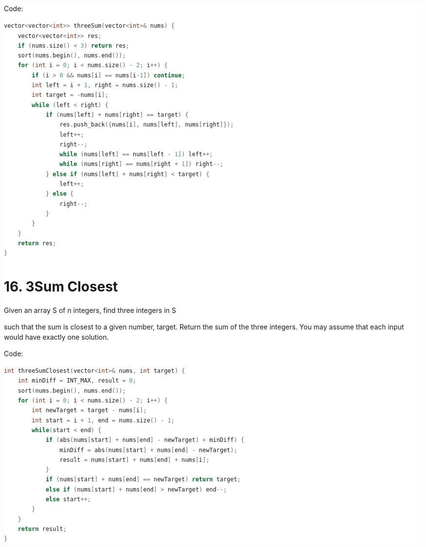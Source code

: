 Code:

```cpp
vector<vector<int>> threeSum(vector<int>& nums) {
    vector<vector<int>> res;
    if (nums.size() < 3) return res;
    sort(nums.begin(), nums.end());
    for (int i = 0; i < nums.size() - 2; i++) {
        if (i > 0 && nums[i] == nums[i-1]) continue;
        int left = i + 1, right = nums.size() - 1;
        int target = -nums[i];
        while (left < right) {
            if (nums[left] + nums[right] == target) {
                res.push_back({nums[i], nums[left], nums[right]});
                left++; 
                right--;
                while (nums[left] == nums[left - 1]) left++;
                while (nums[right] == nums[right + 1]) right--;
            } else if (nums[left] + nums[right] < target) {
                left++;
            } else {
                right--;
            }
        }
    }
    return res;
}
```

# 16. 3Sum Closest

Given an array S of n integers, find three integers in S

such that the sum is closest to a given number, target. Return the sum of the three integers. You may assume that each input would have exactly one solution.

Code:

```cpp
int threeSumClosest(vector<int>& nums, int target) {
    int minDiff = INT_MAX, result = 0;
    sort(nums.begin(), nums.end());
    for (int i = 0; i < nums.size() - 2; i++) {
        int newTarget = target - nums[i];
        int start = i + 1, end = nums.size() - 1;
        while(start < end) {
            if (abs(nums[start] + nums[end] - newTarget) < minDiff) {
                minDiff = abs(nums[start] + nums[end] - newTarget);
                result = nums[start] + nums[end] + nums[i];
            }
            if (nums[start] + nums[end] == newTarget) return target;
            else if (nums[start] + nums[end] > newTarget) end--;
            else start++;
        }
    }
    return result;
}
```
